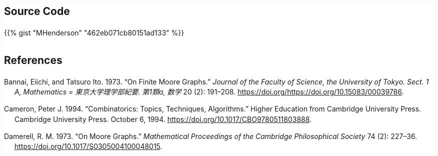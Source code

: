 ## Source Code

{{% gist "MHenderson" "462eb071cb80151ad133" %}}

## References

<div id="refs" class="references csl-bib-body hanging-indent">

<div id="ref-bannaiFiniteMooreGraphs1973" class="csl-entry">

Bannai, Eiichi, and Tatsuro Ito. 1973. “On Finite Moore Graphs.” *Journal of the Faculty of Science, the University of Tokyo. Sect. 1 A, Mathematics = 東京大学理学部紀要. 第1類a, 数学* 20 (2): 191–208. https://doi.org/<https://doi.org/10.15083/00039786>.

</div>

<div id="ref-cameronCombinatoricsTopicsTechniques1994" class="csl-entry">

Cameron, Peter J. 1994. “Combinatorics: Topics, Techniques, Algorithms.” Higher Education from Cambridge University Press. Cambridge University Press. October 6, 1994. <https://doi.org/10.1017/CBO9780511803888>.

</div>

<div id="ref-damerellMooreGraphs1973" class="csl-entry">

Damerell, R. M. 1973. “On Moore Graphs.” *Mathematical Proceedings of the Cambridge Philosophical Society* 74 (2): 227–36. <https://doi.org/10.1017/S0305004100048015>.

</div>

</div>
